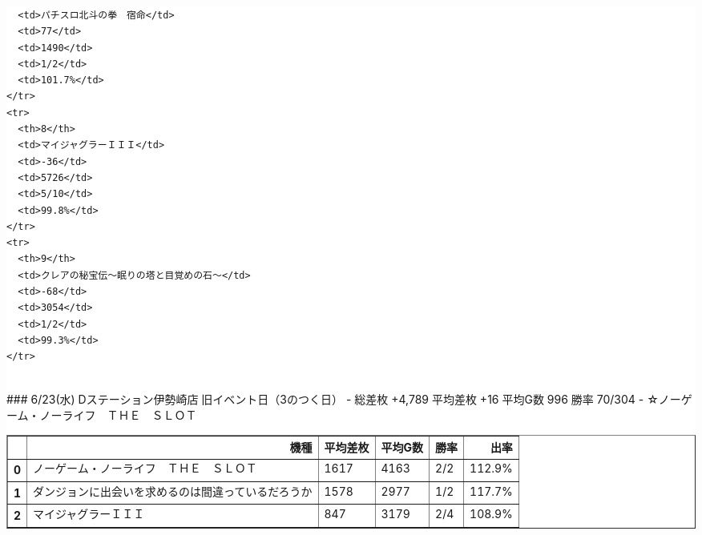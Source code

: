       <td>パチスロ北斗の拳　宿命</td>
      <td>77</td>
      <td>1490</td>
      <td>1/2</td>
      <td>101.7%</td>
    </tr>
    <tr>
      <th>8</th>
      <td>マイジャグラーＩＩＩ</td>
      <td>-36</td>
      <td>5726</td>
      <td>5/10</td>
      <td>99.8%</td>
    </tr>
    <tr>
      <th>9</th>
      <td>クレアの秘宝伝〜眠りの塔と目覚めの石〜</td>
      <td>-68</td>
      <td>3054</td>
      <td>1/2</td>
      <td>99.3%</td>
    </tr>
  </tbody>
</table><br/>
### 6/23(水) Dステーション伊勢崎店 旧イベント日（3のつく日）
 - 総差枚 +4,789 平均差枚 +16 平均G数 996 勝率 70/304
 - ☆ノーゲーム・ノーライフ　ＴＨＥ　ＳＬＯＴ
<table border="1" class="dataframe">
  <thead>
    <tr style="text-align: right;">
      <th></th>
      <th>機種</th>
      <th>平均差枚</th>
      <th>平均G数</th>
      <th>勝率</th>
      <th>出率</th>
    </tr>
  </thead>
  <tbody>
    <tr>
      <th>0</th>
      <td>ノーゲーム・ノーライフ　ＴＨＥ　ＳＬＯＴ</td>
      <td>1617</td>
      <td>4163</td>
      <td>2/2</td>
      <td>112.9%</td>
    </tr>
    <tr>
      <th>1</th>
      <td>ダンジョンに出会いを求めるのは間違っているだろうか</td>
      <td>1578</td>
      <td>2977</td>
      <td>1/2</td>
      <td>117.7%</td>
    </tr>
    <tr>
      <th>2</th>
      <td>マイジャグラーＩＩＩ</td>
      <td>847</td>
      <td>3179</td>
      <td>2/4</td>
      <td>108.9%</td>
    </tr>